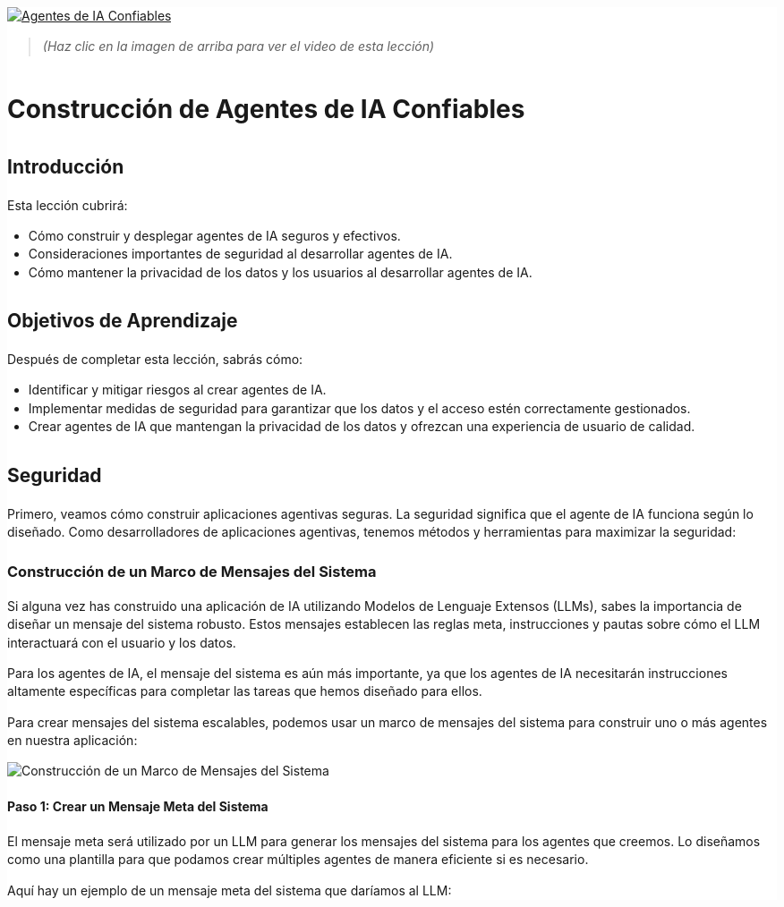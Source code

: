 
[![Agentes de IA Confiables](../../../translated_images/lesson-6-thumbnail.a58ab36c099038d4f786c2b0d5d6e89f41f4c2ecc05ab10b67bced2695eeb218.es.png)](https://youtu.be/iZKkMEGBCUQ?si=Q-kEbcyHUMPoHp8L)

> _(Haz clic en la imagen de arriba para ver el video de esta lección)_

# Construcción de Agentes de IA Confiables

## Introducción

Esta lección cubrirá:

- Cómo construir y desplegar agentes de IA seguros y efectivos.
- Consideraciones importantes de seguridad al desarrollar agentes de IA.
- Cómo mantener la privacidad de los datos y los usuarios al desarrollar agentes de IA.

## Objetivos de Aprendizaje

Después de completar esta lección, sabrás cómo:

- Identificar y mitigar riesgos al crear agentes de IA.
- Implementar medidas de seguridad para garantizar que los datos y el acceso estén correctamente gestionados.
- Crear agentes de IA que mantengan la privacidad de los datos y ofrezcan una experiencia de usuario de calidad.

## Seguridad

Primero, veamos cómo construir aplicaciones agentivas seguras. La seguridad significa que el agente de IA funciona según lo diseñado. Como desarrolladores de aplicaciones agentivas, tenemos métodos y herramientas para maximizar la seguridad:

### Construcción de un Marco de Mensajes del Sistema

Si alguna vez has construido una aplicación de IA utilizando Modelos de Lenguaje Extensos (LLMs), sabes la importancia de diseñar un mensaje del sistema robusto. Estos mensajes establecen las reglas meta, instrucciones y pautas sobre cómo el LLM interactuará con el usuario y los datos.

Para los agentes de IA, el mensaje del sistema es aún más importante, ya que los agentes de IA necesitarán instrucciones altamente específicas para completar las tareas que hemos diseñado para ellos.

Para crear mensajes del sistema escalables, podemos usar un marco de mensajes del sistema para construir uno o más agentes en nuestra aplicación:

![Construcción de un Marco de Mensajes del Sistema](../../../translated_images/system-message-framework.3a97368c92d11d6814577b03cd128ec8c71a5fd1e26f341835cfa5df59ae87ae.es.png)

#### Paso 1: Crear un Mensaje Meta del Sistema

El mensaje meta será utilizado por un LLM para generar los mensajes del sistema para los agentes que creemos. Lo diseñamos como una plantilla para que podamos crear múltiples agentes de manera eficiente si es necesario.

Aquí hay un ejemplo de un mensaje meta del sistema que daríamos al LLM:
